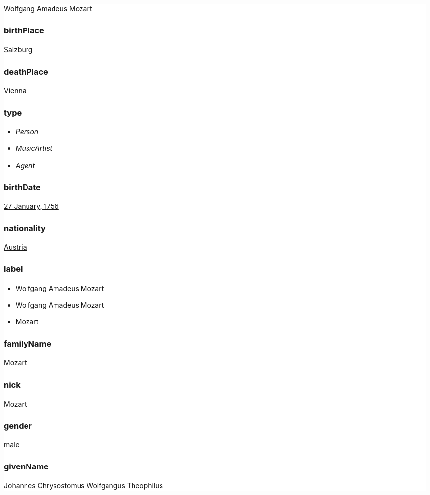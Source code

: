 
Wolfgang Amadeus Mozart

### birthPlace


[Salzburg](#Salzburg)

### deathPlace


[Vienna](#Vienna)

### type

 - *Person*

 - *MusicArtist*

 - *Agent*

### birthDate


[27 January, 1756](#27-January-1756)

### nationality


[Austria](#Austria)

### label

 - Wolfgang Amadeus Mozart

 - Wolfgang Amadeus Mozart

 - Mozart

### familyName


Mozart

### nick


Mozart

### gender


male

### givenName


Johannes Chrysostomus Wolfgangus Theophilus
